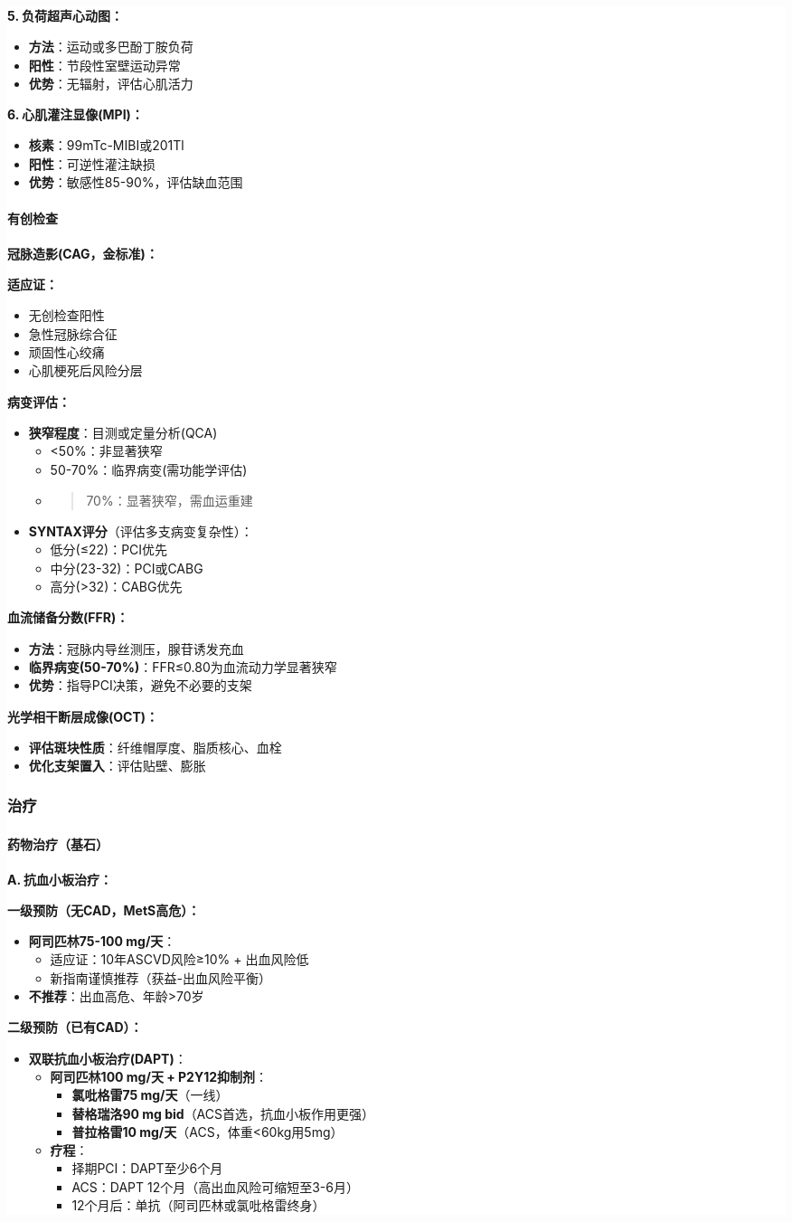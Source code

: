 **5. 负荷超声心动图：**
- **方法**：运动或多巴酚丁胺负荷
- **阳性**：节段性室壁运动异常
- **优势**：无辐射，评估心肌活力

**6. 心肌灌注显像(MPI)：**
- **核素**：99mTc-MIBI或201Tl
- **阳性**：可逆性灌注缺损
- **优势**：敏感性85-90%，评估缺血范围

#### 有创检查

**冠脉造影(CAG，金标准)：**

**适应证：**
- 无创检查阳性
- 急性冠脉综合征
- 顽固性心绞痛
- 心肌梗死后风险分层

**病变评估：**
- **狭窄程度**：目测或定量分析(QCA)
  - <50%：非显著狭窄
  - 50-70%：临界病变(需功能学评估)
  - >70%：显著狭窄，需血运重建
- **SYNTAX评分**（评估多支病变复杂性）：
  - 低分(≤22)：PCI优先
  - 中分(23-32)：PCI或CABG
  - 高分(>32)：CABG优先

**血流储备分数(FFR)：**
- **方法**：冠脉内导丝测压，腺苷诱发充血
- **临界病变(50-70%)**：FFR≤0.80为血流动力学显著狭窄
- **优势**：指导PCI决策，避免不必要的支架

**光学相干断层成像(OCT)：**
- **评估斑块性质**：纤维帽厚度、脂质核心、血栓
- **优化支架置入**：评估贴壁、膨胀

### 治疗

#### 药物治疗（基石）

**A. 抗血小板治疗：**

**一级预防（无CAD，MetS高危）：**
- **阿司匹林75-100 mg/天**：
  - 适应证：10年ASCVD风险≥10% + 出血风险低
  - 新指南谨慎推荐（获益-出血风险平衡）
- **不推荐**：出血高危、年龄>70岁

**二级预防（已有CAD）：**
- **双联抗血小板治疗(DAPT)**：
  - **阿司匹林100 mg/天 + P2Y12抑制剂**：
    - **氯吡格雷75 mg/天**（一线）
    - **替格瑞洛90 mg bid**（ACS首选，抗血小板作用更强）
    - **普拉格雷10 mg/天**（ACS，体重<60kg用5mg）
  - **疗程**：
    - 择期PCI：DAPT至少6个月
    - ACS：DAPT 12个月（高出血风险可缩短至3-6月）
    - 12个月后：单抗（阿司匹林或氯吡格雷终身）

